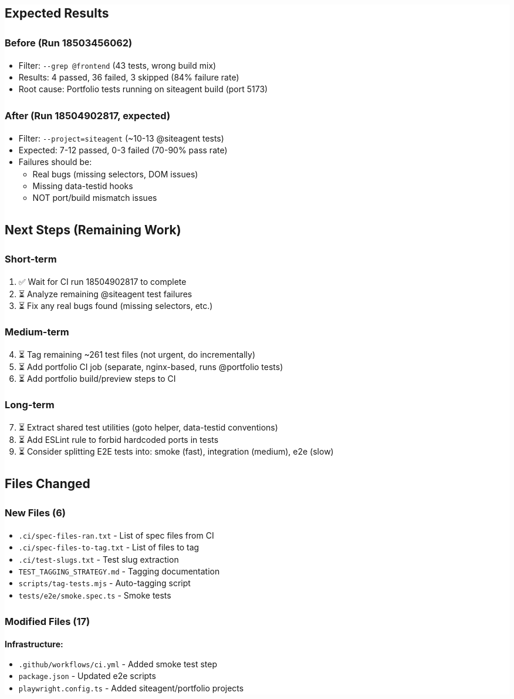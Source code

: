 ## Expected Results

### Before (Run 18503456062)
- Filter: `--grep @frontend` (43 tests, wrong build mix)
- Results: 4 passed, 36 failed, 3 skipped (84% failure rate)
- Root cause: Portfolio tests running on siteagent build (port 5173)

### After (Run 18504902817, expected)
- Filter: `--project=siteagent` (~10-13 @siteagent tests)
- Expected: 7-12 passed, 0-3 failed (70-90% pass rate)
- Failures should be:
  - Real bugs (missing selectors, DOM issues)
  - Missing data-testid hooks
  - NOT port/build mismatch issues

## Next Steps (Remaining Work)

### Short-term
1. ✅ Wait for CI run 18504902817 to complete
2. ⏳ Analyze remaining @siteagent test failures
3. ⏳ Fix any real bugs found (missing selectors, etc.)

### Medium-term
4. ⏳ Tag remaining ~261 test files (not urgent, do incrementally)
5. ⏳ Add portfolio CI job (separate, nginx-based, runs @portfolio tests)
6. ⏳ Add portfolio build/preview steps to CI

### Long-term
7. ⏳ Extract shared test utilities (goto helper, data-testid conventions)
8. ⏳ Add ESLint rule to forbid hardcoded ports in tests
9. ⏳ Consider splitting E2E tests into: smoke (fast), integration (medium), e2e (slow)

## Files Changed

### New Files (6)
- `.ci/spec-files-ran.txt` - List of spec files from CI
- `.ci/spec-files-to-tag.txt` - List of files to tag
- `.ci/test-slugs.txt` - Test slug extraction
- `TEST_TAGGING_STRATEGY.md` - Tagging documentation
- `scripts/tag-tests.mjs` - Auto-tagging script
- `tests/e2e/smoke.spec.ts` - Smoke tests

### Modified Files (17)
**Infrastructure:**
- `.github/workflows/ci.yml` - Added smoke test step
- `package.json` - Updated e2e scripts
- `playwright.config.ts` - Added siteagent/portfolio projects
